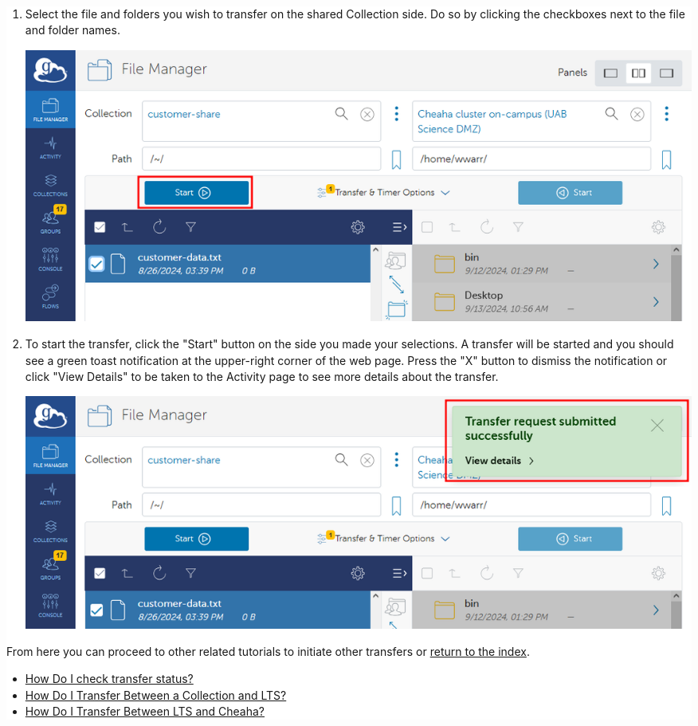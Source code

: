 1. Select the file and folders you wish to transfer on the shared Collection side. Do so by clicking the checkboxes next to the file and folder names.

    ![File Manager page with a file selected in the left selection area. The start button is boxed in red.](./images/gi-transfer-collection-to-cheaha/008-selection.png)

1. To start the transfer, click the "Start" button on the side you made your selections. A transfer will be started and you should see a green toast notification at the upper-right corner of the web page. Press the "X" button to dismiss the notification or click "View Details" to be taken to the Activity page to see more details about the transfer.

    ![File Manager page with a toast notification indicating the file transfer started successfully.](./images/gi-transfer-collection-to-cheaha/009-transfer-started.png)

From here you can proceed to other related tutorials to initiate other transfers or
[return to the index](#globus-tutorials-for-individual-researchers).

- [How Do I check transfer status?](#how-do-i-check-transfer-status)
- [How Do I Transfer Between a Collection and LTS?](#how-do-i-transfer-between-a-collection-and-lts)
- [How Do I Transfer Between LTS and Cheaha?](#how-do-i-transfer-between-lts-and-cheaha)
